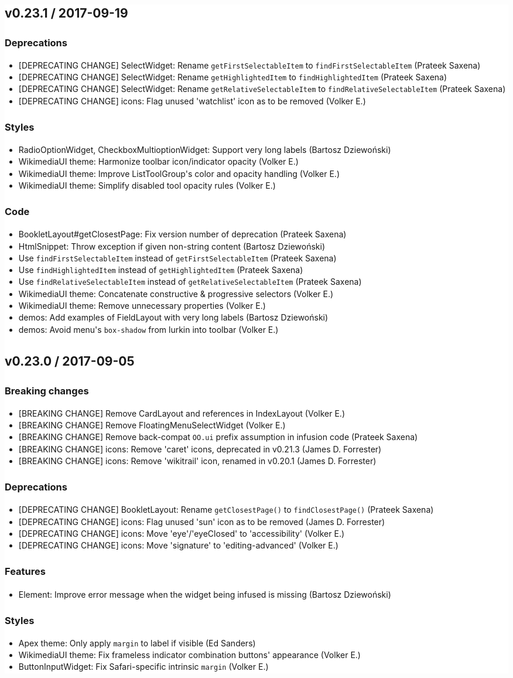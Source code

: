 
## v0.23.1 / 2017-09-19
### Deprecations
* [DEPRECATING CHANGE] SelectWidget: Rename `getFirstSelectableItem` to `findFirstSelectableItem` (Prateek Saxena)
* [DEPRECATING CHANGE] SelectWidget: Rename `getHighlightedItem` to `findHighlightedItem` (Prateek Saxena)
* [DEPRECATING CHANGE] SelectWidget: Rename `getRelativeSelectableItem` to `findRelativeSelectableItem` (Prateek Saxena)
* [DEPRECATING CHANGE] icons: Flag unused 'watchlist' icon as to be removed (Volker E.)

### Styles
* RadioOptionWidget, CheckboxMultioptionWidget: Support very long labels (Bartosz Dziewoński)
* WikimediaUI theme: Harmonize toolbar icon/indicator opacity (Volker E.)
* WikimediaUI theme: Improve ListToolGroup's color and opacity handling (Volker E.)
* WikimediaUI theme: Simplify disabled tool opacity rules (Volker E.)

### Code
* BookletLayout#getClosestPage: Fix version number of deprecation (Prateek Saxena)
* HtmlSnippet: Throw exception if given non-string content (Bartosz Dziewoński)
* Use `findFirstSelectableItem` instead of `getFirstSelectableItem` (Prateek Saxena)
* Use `findHighlightedItem` instead of `getHighlightedItem` (Prateek Saxena)
* Use `findRelativeSelectableItem` instead of `getRelativeSelectableItem` (Prateek Saxena)
* WikimediaUI theme: Concatenate constructive & progressive selectors (Volker E.)
* WikimediaUI theme: Remove unnecessary properties (Volker E.)
* demos: Add examples of FieldLayout with very long labels (Bartosz Dziewoński)
* demos: Avoid menu's `box-shadow` from lurkin into toolbar (Volker E.)


## v0.23.0 / 2017-09-05
### Breaking changes
* [BREAKING CHANGE] Remove CardLayout and references in IndexLayout (Volker E.)
* [BREAKING CHANGE] Remove FloatingMenuSelectWidget (Volker E.)
* [BREAKING CHANGE] Remove back-compat `OO.ui` prefix assumption in infusion code (Prateek Saxena)
* [BREAKING CHANGE] icons: Remove 'caret' icons, deprecated in v0.21.3 (James D. Forrester)
* [BREAKING CHANGE] icons: Remove 'wikitrail' icon, renamed in v0.20.1 (James D. Forrester)

### Deprecations
* [DEPRECATING CHANGE] BookletLayout: Rename `getClosestPage()` to `findClosestPage()` (Prateek Saxena)
* [DEPRECATING CHANGE] icons: Flag unused 'sun' icon as to be removed (James D. Forrester)
* [DEPRECATING CHANGE] icons: Move 'eye'/'eyeClosed' to 'accessibility' (Volker E.)
* [DEPRECATING CHANGE] icons: Move 'signature' to 'editing-advanced' (Volker E.)

### Features
* Element: Improve error message when the widget being infused is missing (Bartosz Dziewoński)

### Styles
* Apex theme: Only apply `margin` to label if visible (Ed Sanders)
* WikimediaUI theme: Fix frameless indicator combination buttons' appearance (Volker E.)
* ButtonInputWidget: Fix Safari-specific intrinsic `margin` (Volker E.)
